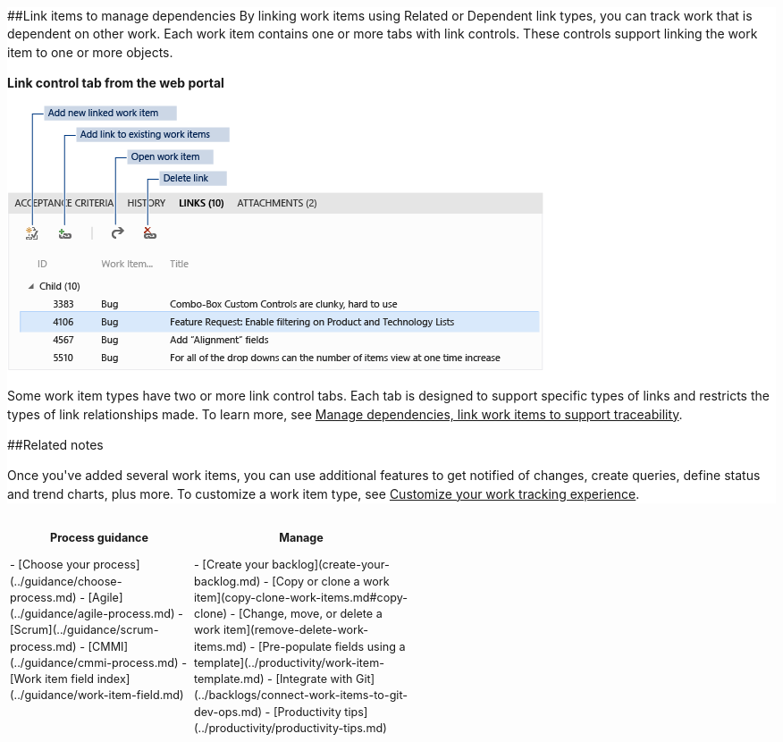 
<a id="link-wi">  </a>
##Link items to manage dependencies 
By linking work items using Related or Dependent link types, you can track work that is dependent on other work. Each work item contains one or more tabs with link controls. These controls support linking the work item to one or more objects.

**Link control tab from the web portal**  

![Link controls provided in a work item form](_img/work-items-link-controls.png)  

Some work item types have two or more link control tabs. Each tab is designed to support specific types of links and restricts the types of link relationships made. To learn more, see [Manage dependencies, link work items to support traceability](../track/link-work-items-support-traceability.md).  
  

##Related notes

Once you've added several work items, you can use additional features to get notified of changes, create queries, define status and trend charts, plus more. To customize a work item type, see [Customize your work tracking experience](../customize/customize-work.md). 


<div style="float:left;width:200px;margin:3px;font-size:90%">
<p style="font-weight:bold;padding-bottom:0px;text-align:center;">Process guidance</p> 
- [Choose your process](../guidance/choose-process.md)  
- [Agile](../guidance/agile-process.md)   
- [Scrum](../guidance/scrum-process.md)  
- [CMMI](../guidance/cmmi-process.md)   
- [Work item field index](../guidance/work-item-field.md)    
</div>

<div style="float:left;width:240px;margin:3px;font-size:90%">
<p style="font-weight:bold;padding-bottom:0px;text-align:center;">Manage</p> 
- [Create your backlog](create-your-backlog.md)  
- [Copy or clone a work item](copy-clone-work-items.md#copy-clone)   
- [Change, move, or delete a work item](remove-delete-work-items.md)   
- [Pre-populate fields using a template](../productivity/work-item-template.md)   
- [Integrate with Git](../backlogs/connect-work-items-to-git-dev-ops.md)   
- [Productivity tips](../productivity/productivity-tips.md)   
     